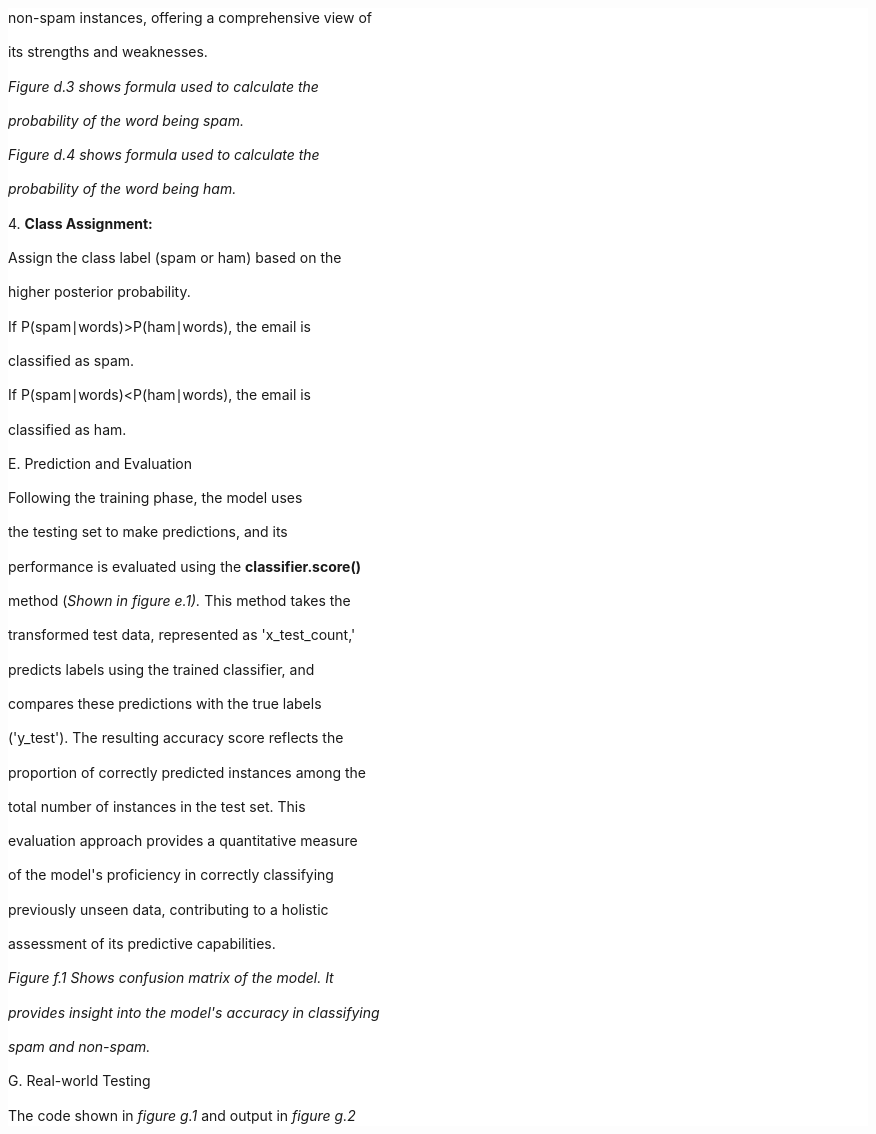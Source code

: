 non-spam instances, offering a comprehensive view of

its strengths and weaknesses.

*Figure d.3 shows formula used to calculate the*

*probability of the word being spam.*

*Figure d.4 shows formula used to calculate the*

*probability of the word being ham.*

4\. **Class Assignment:**

Assign the class label (spam or ham) based on the

higher posterior probability.

If P(spam∣words)>P(ham∣words), the email is

classified as spam.

If P(spam∣words)<P(ham∣words), the email is

classified as ham.

E. Prediction and Evaluation

Following the training phase, the model uses

the testing set to make predictions, and its

performance is evaluated using the **classifier.score()**

method (*Shown in figure e.1).* This method takes the

transformed test data, represented as 'x\_test\_count,'

predicts labels using the trained classifier, and

compares these predictions with the true labels

('y\_test'). The resulting accuracy score reflects the

proportion of correctly predicted instances among the

total number of instances in the test set. This

evaluation approach provides a quantitative measure

of the model's proficiency in correctly classifying

previously unseen data, contributing to a holistic

assessment of its predictive capabilities.

*Figure f.1 Shows confusion matrix of the model. It*

*provides insight into the model's accuracy in classifying*

*spam and non-spam.*

G. Real-world Testing

The code shown in *figure g.1* and output in *figure g.2*
